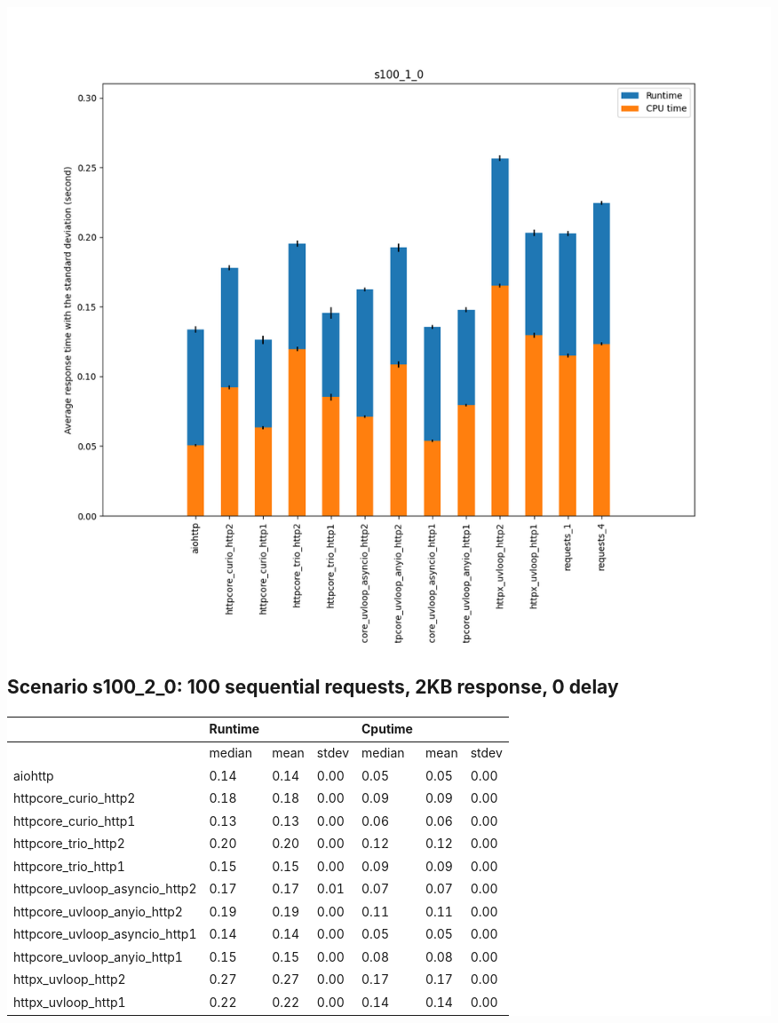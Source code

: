 ![s100_1_0](s100_1_0.png)

## Scenario s100_2_0: 100 sequential requests, 2KB response, 0 delay

|                                  | Runtime |         |         | Cputime |         |         |
|----------------------------------|---------|---------|---------|---------|---------|---------|
|                                  |  median |    mean |   stdev |  median |    mean |   stdev |
| aiohttp                          |    0.14 |    0.14 |    0.00 |    0.05 |    0.05 |    0.00 |
| httpcore_curio_http2             |    0.18 |    0.18 |    0.00 |    0.09 |    0.09 |    0.00 |
| httpcore_curio_http1             |    0.13 |    0.13 |    0.00 |    0.06 |    0.06 |    0.00 |
| httpcore_trio_http2              |    0.20 |    0.20 |    0.00 |    0.12 |    0.12 |    0.00 |
| httpcore_trio_http1              |    0.15 |    0.15 |    0.00 |    0.09 |    0.09 |    0.00 |
| httpcore_uvloop_asyncio_http2    |    0.17 |    0.17 |    0.01 |    0.07 |    0.07 |    0.00 |
| httpcore_uvloop_anyio_http2      |    0.19 |    0.19 |    0.00 |    0.11 |    0.11 |    0.00 |
| httpcore_uvloop_asyncio_http1    |    0.14 |    0.14 |    0.00 |    0.05 |    0.05 |    0.00 |
| httpcore_uvloop_anyio_http1      |    0.15 |    0.15 |    0.00 |    0.08 |    0.08 |    0.00 |
| httpx_uvloop_http2               |    0.27 |    0.27 |    0.00 |    0.17 |    0.17 |    0.00 |
| httpx_uvloop_http1               |    0.22 |    0.22 |    0.00 |    0.14 |    0.14 |    0.00 |